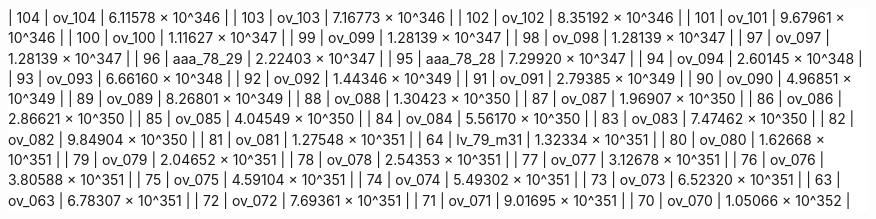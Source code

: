 | 104 | ov_104 | 6.11578 × 10^346 |
| 103 | ov_103 | 7.16773 × 10^346 |
| 102 | ov_102 | 8.35192 × 10^346 |
| 101 | ov_101 | 9.67961 × 10^346 |
| 100 | ov_100 | 1.11627 × 10^347 |
| 99 | ov_099 | 1.28139 × 10^347 |
| 98 | ov_098 | 1.28139 × 10^347 |
| 97 | ov_097 | 1.28139 × 10^347 |
| 96 | aaa_78_29 | 2.22403 × 10^347 |
| 95 | aaa_78_28 | 7.29920 × 10^347 |
| 94 | ov_094 | 2.60145 × 10^348 |
| 93 | ov_093 | 6.66160 × 10^348 |
| 92 | ov_092 | 1.44346 × 10^349 |
| 91 | ov_091 | 2.79385 × 10^349 |
| 90 | ov_090 | 4.96851 × 10^349 |
| 89 | ov_089 | 8.26801 × 10^349 |
| 88 | ov_088 | 1.30423 × 10^350 |
| 87 | ov_087 | 1.96907 × 10^350 |
| 86 | ov_086 | 2.86621 × 10^350 |
| 85 | ov_085 | 4.04549 × 10^350 |
| 84 | ov_084 | 5.56170 × 10^350 |
| 83 | ov_083 | 7.47462 × 10^350 |
| 82 | ov_082 | 9.84904 × 10^350 |
| 81 | ov_081 | 1.27548 × 10^351 |
| 64 | lv_79_m31 | 1.32334 × 10^351 |
| 80 | ov_080 | 1.62668 × 10^351 |
| 79 | ov_079 | 2.04652 × 10^351 |
| 78 | ov_078 | 2.54353 × 10^351 |
| 77 | ov_077 | 3.12678 × 10^351 |
| 76 | ov_076 | 3.80588 × 10^351 |
| 75 | ov_075 | 4.59104 × 10^351 |
| 74 | ov_074 | 5.49302 × 10^351 |
| 73 | ov_073 | 6.52320 × 10^351 |
| 63 | ov_063 | 6.78307 × 10^351 |
| 72 | ov_072 | 7.69361 × 10^351 |
| 71 | ov_071 | 9.01695 × 10^351 |
| 70 | ov_070 | 1.05066 × 10^352 |